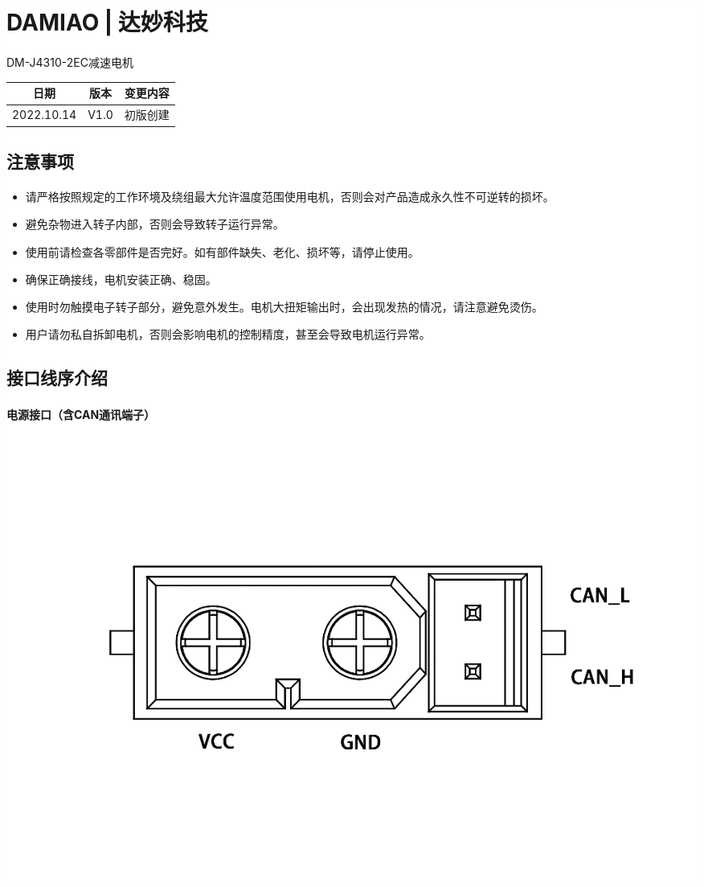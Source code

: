 # **DAMIAO |** 达妙科技

DM-J4310-2EC减速电机

| 日期       | 版本 | 变更内容 |
| ---------- | ---- | -------- |
| 2022.10.14 | V1.0 | 初版创建 |



## 注意事项

+ 请严格按照规定的工作环境及绕组最大允许温度范围使用电机，否则会对产品造成永久性不可逆转的损坏。

+ 避免杂物进入转子内部，否则会导致转子运行异常。

+ 使用前请检查各零部件是否完好。如有部件缺失、老化、损坏等，请停止使用。

+ 确保正确接线，电机安装正确、稳固。

+ 使用时勿触摸电子转子部分，避免意外发生。电机大扭矩输出时，会出现发热的情况，请注意避免烫伤。

+ 用户请勿私自拆卸电机，否则会影响电机的控制精度，甚至会导致电机运行异常。

  

## 接口线序介绍

#### 电源接口（含CAN通讯端子）




![CAN_12](../../public/dm4310/CAN_12.png)
